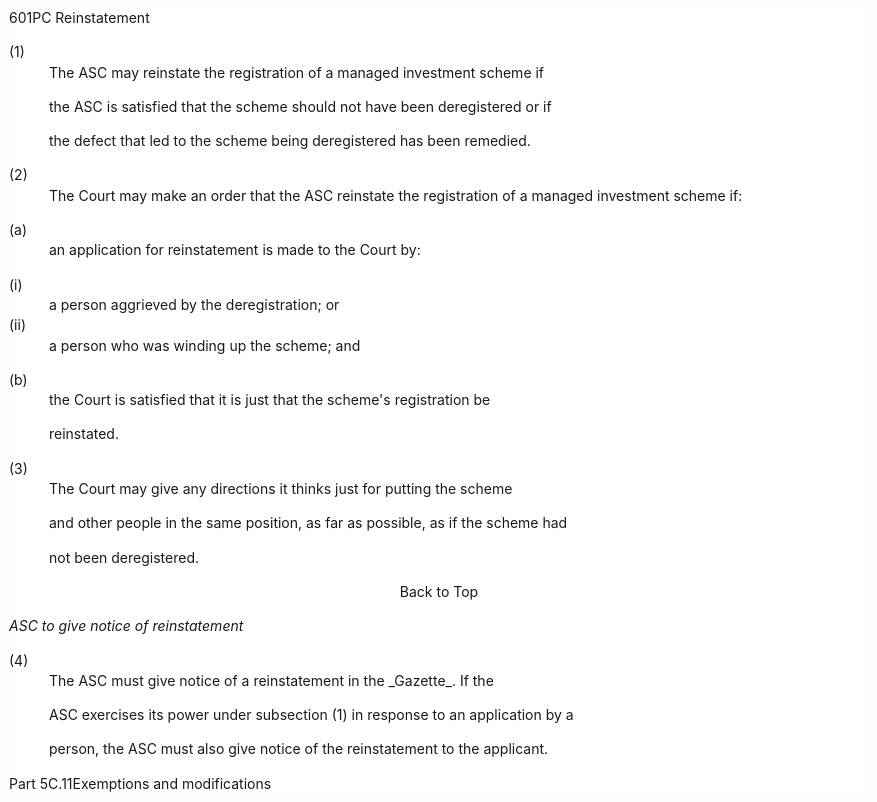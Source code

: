 601PC  Reinstatement

<dl compact="">

<dt>(1)</dt><dd>The ASC may reinstate the registration of a managed investment scheme if

the ASC is satisfied that the scheme should not have been deregistered or if

the defect that led to the scheme being deregistered has been remedied.</dd> <dt>(2)</dt><dd>The Court may make an order that the ASC reinstate the registration of a managed investment scheme if: </dd> </dl>

<dl compact=""><dl compact=""><dl compact="">

<dt>(a)</dt><dd>an application for reinstatement is made to the Court by:

</dd>

</dl></dl></dl>

<dl compact=""><dl compact=""><dl compact=""><dl compact="">

<dt>(i)</dt><dd>a person aggrieved by the deregistration; or</dd>

<dt>(ii)</dt><dd>a person who was winding up the scheme; and

</dd>

</dl></dl></dl></dl>

<dl compact=""><dl compact=""><dl compact="">

<dt>(b)</dt><dd>the Court is satisfied that it is just that the scheme's registration be

reinstated.

</dd>

</dl></dl></dl>

<dl compact="">

<dt>(3)</dt><dd>The Court may give any directions it thinks just for putting the scheme

and other people in the same position, as far as possible, as if the scheme had

not been deregistered.

</dd> </dl>

<center>Back to Top</center>

_ASC to give notice of reinstatement_

<dl compact="">

<dt>(4)</dt><dd>The ASC must give notice of a reinstatement in the _Gazette_. If the

ASC exercises its power under subsection (1) in response to an application by a

person, the ASC must also give notice of the reinstatement to the applicant.

</dd> </dl>

Part 5C.11&#151;Exemptions and modifications
